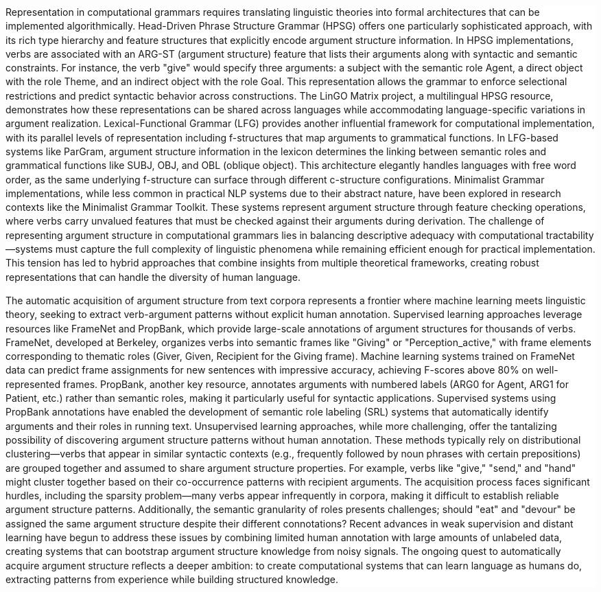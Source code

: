 Representation in computational grammars requires translating linguistic theories into formal architectures that can be implemented algorithmically. Head-Driven Phrase Structure Grammar (HPSG) offers one particularly sophisticated approach, with its rich type hierarchy and feature structures that explicitly encode argument structure information. In HPSG implementations, verbs are associated with an ARG-ST (argument structure) feature that lists their arguments along with syntactic and semantic constraints. For instance, the verb "give" would specify three arguments: a subject with the semantic role Agent, a direct object with the role Theme, and an indirect object with the role Goal. This representation allows the grammar to enforce selectional restrictions and predict syntactic behavior across constructions. The LinGO Matrix project, a multilingual HPSG resource, demonstrates how these representations can be shared across languages while accommodating language-specific variations in argument realization. Lexical-Functional Grammar (LFG) provides another influential framework for computational implementation, with its parallel levels of representation including f-structures that map arguments to grammatical functions. In LFG-based systems like ParGram, argument structure information in the lexicon determines the linking between semantic roles and grammatical functions like SUBJ, OBJ, and OBL (oblique object). This architecture elegantly handles languages with free word order, as the same underlying f-structure can surface through different c-structure configurations. Minimalist Grammar implementations, while less common in practical NLP systems due to their abstract nature, have been explored in research contexts like the Minimalist Grammar Toolkit. These systems represent argument structure through feature checking operations, where verbs carry unvalued features that must be checked against their arguments during derivation. The challenge of representing argument structure in computational grammars lies in balancing descriptive adequacy with computational tractability—systems must capture the full complexity of linguistic phenomena while remaining efficient enough for practical implementation. This tension has led to hybrid approaches that combine insights from multiple theoretical frameworks, creating robust representations that can handle the diversity of human language.

The automatic acquisition of argument structure from text corpora represents a frontier where machine learning meets linguistic theory, seeking to extract verb-argument patterns without explicit human annotation. Supervised learning approaches leverage resources like FrameNet and PropBank, which provide large-scale annotations of argument structures for thousands of verbs. FrameNet, developed at Berkeley, organizes verbs into semantic frames like "Giving" or "Perception_active," with frame elements corresponding to thematic roles (Giver, Given, Recipient for the Giving frame). Machine learning systems trained on FrameNet data can predict frame assignments for new sentences with impressive accuracy, achieving F-scores above 80% on well-represented frames. PropBank, another key resource, annotates arguments with numbered labels (ARG0 for Agent, ARG1 for Patient, etc.) rather than semantic roles, making it particularly useful for syntactic applications. Supervised systems using PropBank annotations have enabled the development of semantic role labeling (SRL) systems that automatically identify arguments and their roles in running text. Unsupervised learning approaches, while more challenging, offer the tantalizing possibility of discovering argument structure patterns without human annotation. These methods typically rely on distributional clustering—verbs that appear in similar syntactic contexts (e.g., frequently followed by noun phrases with certain prepositions) are grouped together and assumed to share argument structure properties. For example, verbs like "give," "send," and "hand" might cluster together based on their co-occurrence patterns with recipient arguments. The acquisition process faces significant hurdles, including the sparsity problem—many verbs appear infrequently in corpora, making it difficult to establish reliable argument structure patterns. Additionally, the semantic granularity of roles presents challenges; should "eat" and "devour" be assigned the same argument structure despite their different connotations? Recent advances in weak supervision and distant learning have begun to address these issues by combining limited human annotation with large amounts of unlabeled data, creating systems that can bootstrap argument structure knowledge from noisy signals. The ongoing quest to automatically acquire argument structure reflects a deeper ambition: to create computational systems that can learn language as humans do, extracting patterns from experience while building structured knowledge.
